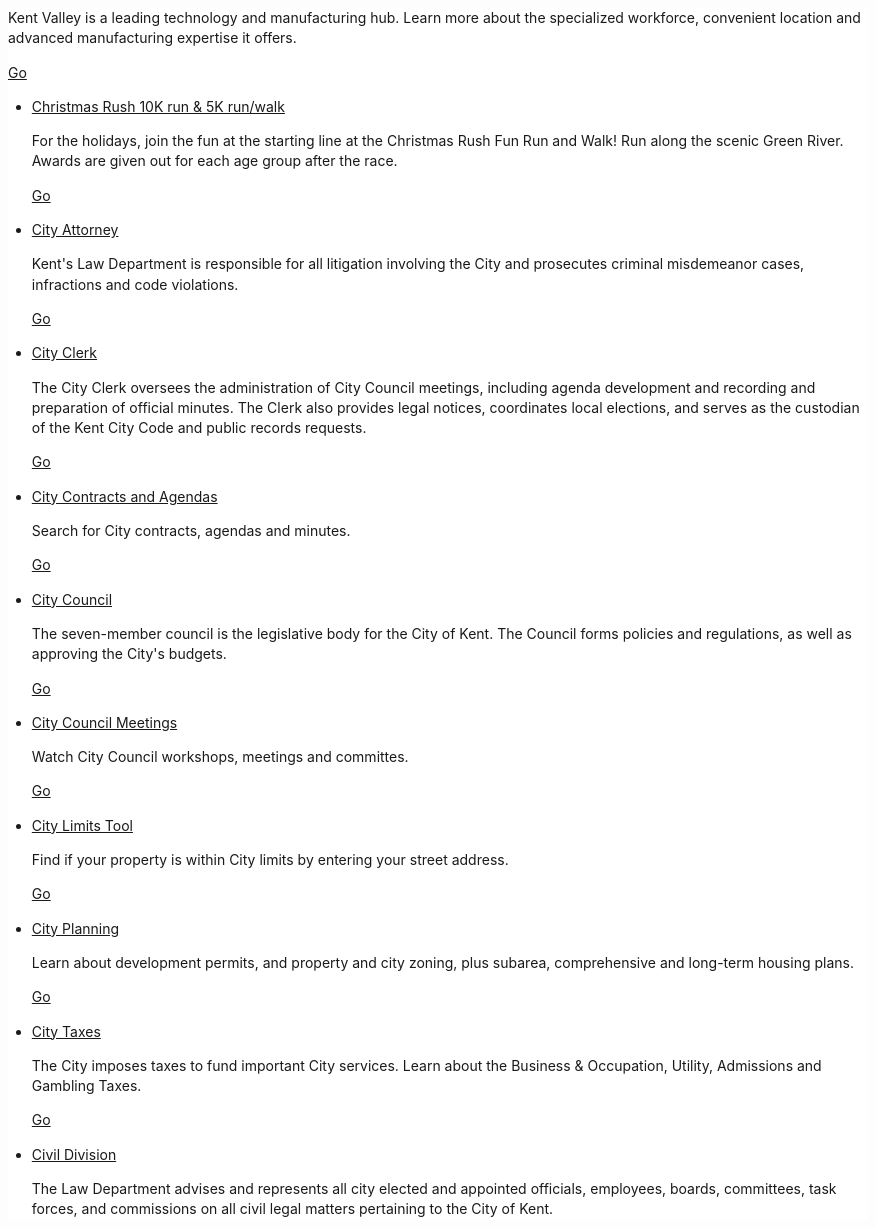   Kent Valley is a leading technology and manufacturing hub. Learn more about the specialized workforce, convenient location and advanced manufacturing expertise it offers.
  
  [Go](https://www.kentwa.gov/departments/econ-community-dev/choose-kent-valley)
- [Christmas Rush 10K run &amp; 5K run/walk](https:void%280%29;)
  
  For the holidays, join the fun at the starting line at the Christmas Rush Fun Run and Walk! Run along the scenic Green River. Awards are given out for each age group after the race.
  
  [Go](https://www.kentwa.gov/departments/kent-parks/events/christmas-rush-fun-run-and-walk)
- [City Attorney](https:void%280%29;)
  
  Kent's Law Department is responsible for all litigation involving the City and prosecutes criminal misdemeanor cases, infractions and code violations.
  
  [Go](https://www.kentwa.gov/departments/law-department)
- [City Clerk](https:void%280%29;)
  
  The City Clerk oversees the administration of City Council meetings, including agenda development and recording and preparation of official minutes. The Clerk also provides legal notices, coordinates local elections, and serves as the custodian of the Kent City Code and public records requests.
  
  [Go](https://www.kentwa.gov/government/city-clerk)
- [City Contracts and Agendas](https:void%280%29;)
  
  Search for City contracts, agendas and minutes.
  
  [Go](https://documents.kentwa.gov/WebLink/Browse.aspx?dbid=0&cr=1)
- [City Council](https:void%280%29;)
  
  The seven-member council is the legislative body for the City of Kent. The Council forms policies and regulations, as well as approving the City's budgets.
  
  [Go](https://www.kentwa.gov/government/kent-city-council)
- [City Council Meetings](https:void%280%29;)
  
  Watch City Council workshops, meetings and committes.
  
  [Go](https://kentwa.iqm2.com/citizens/Default.aspx?DepartmentID=1001)
- [City Limits Tool](https:void%280%29;)
  
  Find if your property is within City limits by entering your street address.
  
  [Go](https://www.kentwa.gov/?navid=2430)
- [City Planning](https:void%280%29;)
  
  Learn about development permits, and property and city zoning, plus subarea, comprehensive and long-term housing plans.
  
  [Go](https://www.kentwa.gov/departments/econ-community-dev/city-planning)
- [City Taxes](https:void%280%29;)
  
  The City imposes taxes to fund important City services. Learn about the Business &amp; Occupation, Utility, Admissions and Gambling Taxes.
  
  [Go](https://www.kentwa.gov/pay-and-apply/file-city-taxes)
- [Civil Division](https:void%280%29;)
  
  The Law Department advises and represents all city elected and appointed officials, employees, boards, committees, task forces, and commissions on all civil legal matters pertaining to the City of Kent.
  
